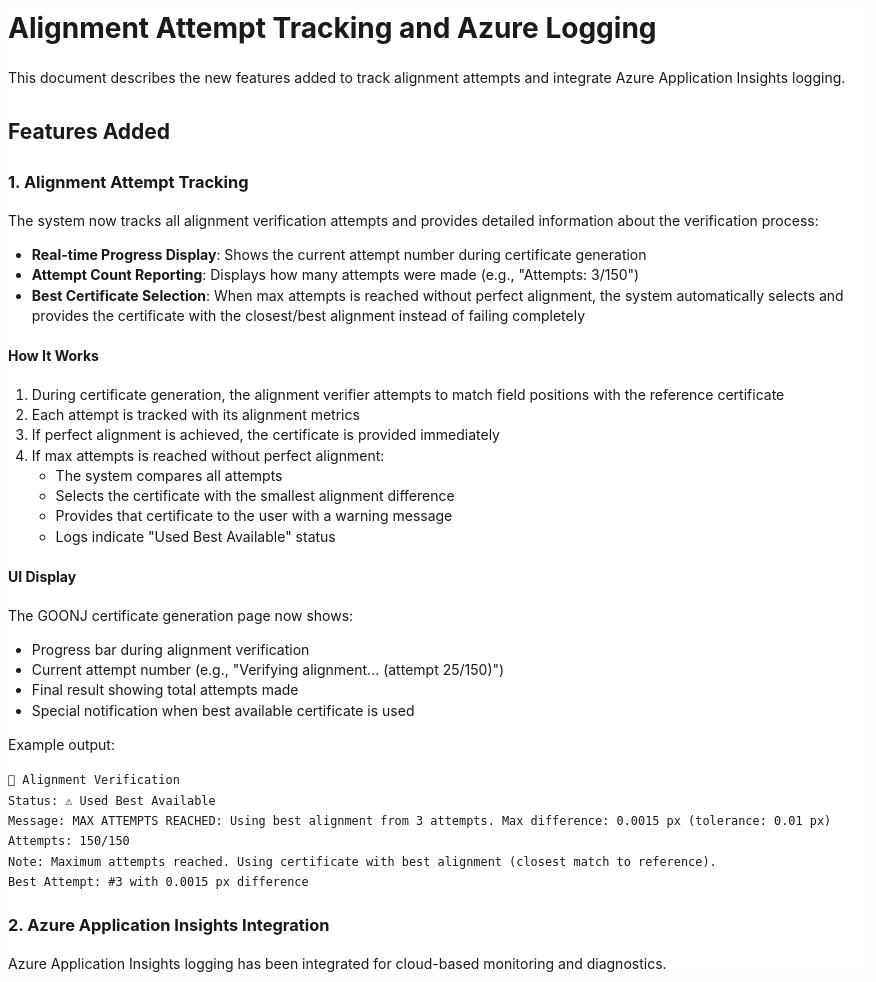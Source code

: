 # Alignment Attempt Tracking and Azure Logging

This document describes the new features added to track alignment attempts and integrate Azure Application Insights logging.

## Features Added

### 1. Alignment Attempt Tracking

The system now tracks all alignment verification attempts and provides detailed information about the verification process:

- **Real-time Progress Display**: Shows the current attempt number during certificate generation
- **Attempt Count Reporting**: Displays how many attempts were made (e.g., "Attempts: 3/150")
- **Best Certificate Selection**: When max attempts is reached without perfect alignment, the system automatically selects and provides the certificate with the closest/best alignment instead of failing completely

#### How It Works

1. During certificate generation, the alignment verifier attempts to match field positions with the reference certificate
2. Each attempt is tracked with its alignment metrics
3. If perfect alignment is achieved, the certificate is provided immediately
4. If max attempts is reached without perfect alignment:
   - The system compares all attempts
   - Selects the certificate with the smallest alignment difference
   - Provides that certificate to the user with a warning message
   - Logs indicate "Used Best Available" status

#### UI Display

The GOONJ certificate generation page now shows:
- Progress bar during alignment verification
- Current attempt number (e.g., "Verifying alignment... (attempt 25/150)")
- Final result showing total attempts made
- Special notification when best available certificate is used

Example output:
```
🎯 Alignment Verification
Status: ⚠️ Used Best Available
Message: MAX ATTEMPTS REACHED: Using best alignment from 3 attempts. Max difference: 0.0015 px (tolerance: 0.01 px)
Attempts: 150/150
Note: Maximum attempts reached. Using certificate with best alignment (closest match to reference).
Best Attempt: #3 with 0.0015 px difference
```

### 2. Azure Application Insights Integration

Azure Application Insights logging has been integrated for cloud-based monitoring and diagnostics.
